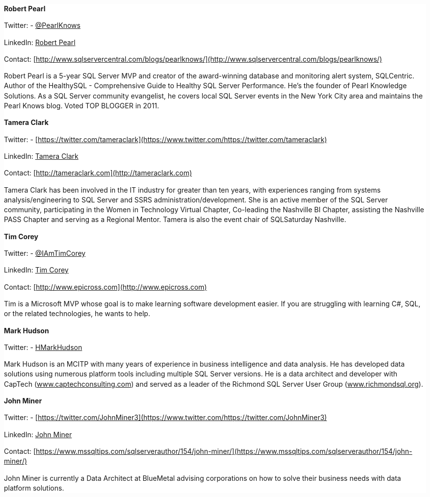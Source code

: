 **Robert Pearl**
 
Twitter:  - [@PearlKnows](https://www.twitter.com/@PearlKnows)
 
LinkedIn: [Robert Pearl](http://www.linkedin.com)
 
Contact: [http://www.sqlservercentral.com/blogs/pearlknows/](http://www.sqlservercentral.com/blogs/pearlknows/)
 
Robert Pearl is a 5-year SQL Server MVP and creator of the award-winning database and monitoring alert system, SQLCentric. Author of the HealthySQL - Comprehensive Guide to Healthy SQL Server Performance. He’s the founder of Pearl Knowledge Solutions. As a SQL Server community evangelist, he covers local SQL Server events in the New York City area and maintains the Pearl Knows blog. Voted TOP BLOGGER in 2011.
 
**Tamera Clark**
 
Twitter:  - [https://twitter.com/tameraclark](https://www.twitter.com/https://twitter.com/tameraclark)
 
LinkedIn: [Tamera Clark](http://www.linkedin.com/in/tameraclark/)
 
Contact: [http://tameraclark.com](http://tameraclark.com)
 
Tamera Clark has been involved in the IT industry for greater than ten years, with experiences ranging from systems analysis/engineering to SQL Server and SSRS administration/development. She is an active member of the SQL Server community, participating in the Women in Technology Virtual Chapter, Co-leading the Nashville BI Chapter, assisting the Nashville PASS Chapter and serving as a Regional Mentor.  Tamera is also the event chair of SQLSaturday Nashville.
 
**Tim Corey**
 
Twitter:  - [@IAmTimCorey](https://www.twitter.com/@IAmTimCorey)
 
LinkedIn: [Tim Corey](https://www.linkedin.com/in/iamtimcorey/)
 
Contact: [http://www.epicross.com](http://www.epicross.com)
 
Tim is a Microsoft MVP whose goal is to make learning software development easier. If you are struggling with learning C#, SQL, or the related technologies, he wants to help.
 
**Mark Hudson**
 
Twitter:  - [HMarkHudson](https://www.twitter.com/HMarkHudson)
 
Mark Hudson is an MCITP with many years of experience in business intelligence and data analysis.  He has developed data solutions using numerous platform tools including multiple SQL Server versions.  He is a data architect and developer with CapTech (www.captechconsulting.com) and served as a leader of the Richmond SQL Server User Group (www.richmondsql.org).
 
**John Miner**
 
Twitter:  - [https://twitter.com/JohnMiner3](https://www.twitter.com/https://twitter.com/JohnMiner3)
 
LinkedIn: [John Miner](https://www.linkedin.com/in/minerjohn/)
 
Contact: [https://www.mssqltips.com/sqlserverauthor/154/john-miner/](https://www.mssqltips.com/sqlserverauthor/154/john-miner/)
 
John Miner is currently a Data Architect at BlueMetal advising corporations on how to solve their business needs with data platform solutions.
